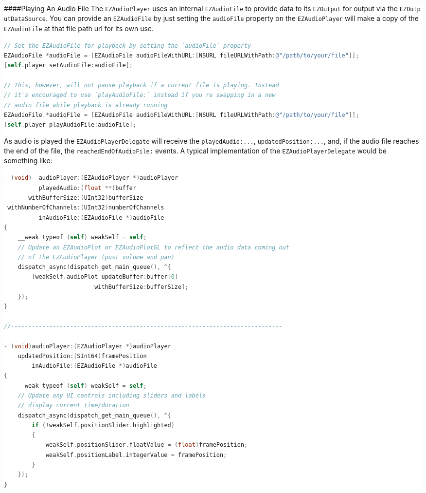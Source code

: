 ####Playing An Audio File
The `EZAudioPlayer` uses an internal `EZAudioFile` to provide data to its `EZOutput` for output via the `EZOutputDataSource`. You can provide an `EZAudioFile` by just setting the `audioFile` property on the `EZAudioPlayer` will make a copy of the `EZAudioFile` at that file path url for its own use.
```objectivec
// Set the EZAudioFile for playback by setting the `audioFile` property
EZAudioFile *audioFile = [EZAudioFile audioFileWithURL:[NSURL fileURLWithPath:@"/path/to/your/file"]];
[self.player setAudioFile:audioFile];

// This, however, will not pause playback if a current file is playing. Instead
// it's encouraged to use `playAudioFile:` instead if you're swapping in a new
// audio file while playback is already running
EZAudioFile *audioFile = [EZAudioFile audioFileWithURL:[NSURL fileURLWithPath:@"/path/to/your/file"]];
[self.player playAudioFile:audioFile];
```

As audio is played the `EZAudioPlayerDelegate` will receive the `playedAudio:...`, `updatedPosition:...`, and, if the audio file reaches the end of the file, the `reachedEndOfAudioFile:` events. A typical implementation of the `EZAudioPlayerDelegate` would be something like:
```objectivec
- (void)  audioPlayer:(EZAudioPlayer *)audioPlayer
          playedAudio:(float **)buffer
       withBufferSize:(UInt32)bufferSize
 withNumberOfChannels:(UInt32)numberOfChannels
          inAudioFile:(EZAudioFile *)audioFile
{
    __weak typeof (self) weakSelf = self;
    // Update an EZAudioPlot or EZAudioPlotGL to reflect the audio data coming out
    // of the EZAudioPlayer (post volume and pan)
    dispatch_async(dispatch_get_main_queue(), ^{
        [weakSelf.audioPlot updateBuffer:buffer[0]
                          withBufferSize:bufferSize];
    });
}

//------------------------------------------------------------------------------

- (void)audioPlayer:(EZAudioPlayer *)audioPlayer
    updatedPosition:(SInt64)framePosition
        inAudioFile:(EZAudioFile *)audioFile
{
    __weak typeof (self) weakSelf = self;
    // Update any UI controls including sliders and labels
    // display current time/duration
    dispatch_async(dispatch_get_main_queue(), ^{
        if (!weakSelf.positionSlider.highlighted)
        {
            weakSelf.positionSlider.floatValue = (float)framePosition;
            weakSelf.positionLabel.integerValue = framePosition;
        }
    });
}
```
